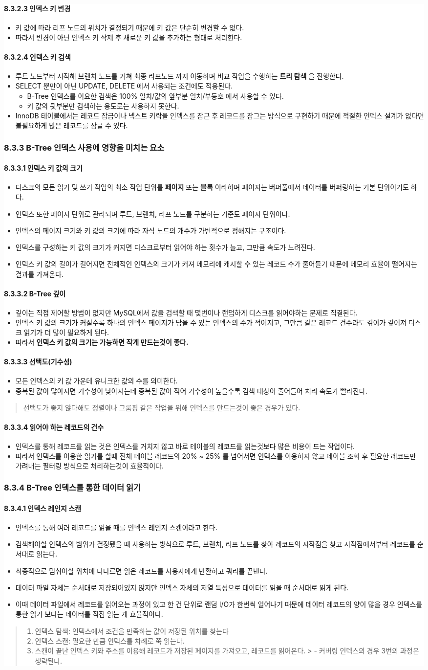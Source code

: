 
#### 8.3.2.3 인덱스 키 변경
- 키 값에 따라 리프 노드의 위치가 결정되기 때문에 키 값은 단순히 변경할 수 없다.
- 따라서 변경이 아닌 인덱스 키 삭제 후 새로운 키 값을 추가하는 형태로 처리한다.


#### 8.3.2.4 인덱스 키 검색
- 루트 노드부터 시작해 브랜치 노드를 거쳐 최종 리프노드 까지 이동하며 비교 작업을 수행하는 **트리 탐색** 을 진행한다.
- SELECT 뿐만이 아닌 UPDATE, DELETE 에서 사용되는 조건에도 적용된다.
    - B-Tree 인덱스를 이요한 검색은 100% 일치/값의 앞부분 일치/부등호 에서 사용할 수 있다.
    - 키 값의 뒷부분만 검색하는 용도로는 사용하지 못한다.
- InnoDB 테이블에서는 레코드 잠금이나 넥스트 키락을 인덱스를 잠근 후 레코드를 잠그는 방식으로 구현하기 때문에 적절한 인덱스 설계가 없다면 불필요하게 많은 레코드를 잠글 수 있다.


### 8.3.3 B-Tree 인덱스 사용에 영향을 미치는 요소

#### 8.3.3.1 인덱스 키 값의 크기
- 디스크의 모든 읽기 및 쓰기 작업의 최소 작업 단위를 **페이지** 또는 **블록** 이라하며 페이지는 버퍼풀에서 데이터를 버퍼링하는 기본 단위이기도 하다.
- 인덱스 또한 페이지 단위로 관리되며 루트, 브랜치, 리프 노드를 구분하는 기준도 페이지 단위이다.


- 인덱스의 페이지 크기와 키 값의 크기에 따라 자식 노드의 개수가 가변적으로 정해지는 구조이다.
- 인덱스를 구성하는 키 값의 크기가 커지면 디스크로부터 읽어야 하는 횟수가 늘고, 그만큼 속도가 느려진다.
- 인덱스 키 값의 길이가 길어지면 전체적인 인덱스의 크기가 커져 메모리에 캐시할 수 있는 레코드 수가 줄어들기 때문에 메모리 효율이 떨어지는 결과를 가져온다.

#### 8.3.3.2 B-Tree 깊이
- 깊이는 직접 제어할 방법이 없지만 MySQL에서 값을 검색할 때 몇번이나 랜덤하게 디스크를 읽어야하는 문제로 직결된다.
- 인덱스 키 값의 크기가 커질수록 하나의 인덱스 페이지가 담을 수 있는 인덱스의 수가 적어지고, 그만큼 같은 레코드 건수라도 깊이가 깊어져 디스크 읽기가 더 많이 필요하게 된다.
- 따라서 **인덱스 키 값의 크기는 가능하면 작게 만드는것이 좋다.**


#### 8.3.3.3 선택도(기수성)
- 모든 인덱스의 키 값 가운데 유니크한 값의 수를 의미한다.
- 중복된 값이 많아지면 기수성이 낮아지는데 중복된 값이 적어 기수성이 높을수록 검색 대상이 줄어들어 처리 속도가 빨라진다.
> 선택도가 좋지 않다해도 정렬이나 그룹핑 같은 작업을 위해 인덱스를 만드는것이 좋은 경우가 있다.


#### 8.3.3.4 읽어야 하는 레코드의 건수
- 인덱스를 통해 레코드를 읽는 것은 인덱스를 거치지 않고 바로 테이블의 레코드를 읽는것보다 많은 비용이 드는 작업이다.
- 따라서 인덱스를 이용한 읽기를 할때 전체 테이블 레코드의 20% ~ 25% 를 넘어서면 인덱스를 이용하지 않고 테이블 조회 후 필요한 레코드만 가려내는 필터링 방식으로 처리하는것이 효율적이다.


### 8.3.4 B-Tree 인덱스를 통한 데이터 읽기

#### 8.3.4.1 인덱스 레인지 스캔
- 인덱스를 통해 여러 레코드를 읽을 때를 인덱스 레인지 스캔이라고 한다.
- 검색해야할 인덱스의 범위가 결정됐을 때 사용하는 방식으로 루트, 브랜치, 리프 노드를 찾아 레코드의 시작점을 찾고 시작점에서부터 레코드를 순서대로 읽는다.
- 최종적으로 멈춰야할 위치에 다다르면 읽은 레코드를 사용자에게 반환하고 쿼리를 끝낸다.


- 데이터 파일 자체는 순서대로 저장되어있지 않지만 인덱스 자체의 저열 특성으로 데이터를 읽을 때 순서대로 읽게 된다.
- 이때 데이터 파일에서 레코드를 읽어오는 과정이 있고 한 건 단위로 랜덤 I/O가 한번씩 일어나기 때문에 데이터 레코드의 양이 많을 경우 인덱스를 통한 읽기 보다는 데이터를 직접 읽는 게 효율적이다.
> 1. 인덱스 탐색: 인덱스에서 조건을 만족하는 값이 저장된 위치를 찾는다
> 2. 인덱스 스캔: 필요한 만큼 인덱스를 차례로 쭉 읽는다.
> 3. 스캔이 끝난 인덱스 키와 주소를 이용해 레코드가 저장된 페이지를 가져오고, 레코드를 읽어온다.
     >    - 커버링 인덱스의 경우 3번의 과정은 생략된다.
